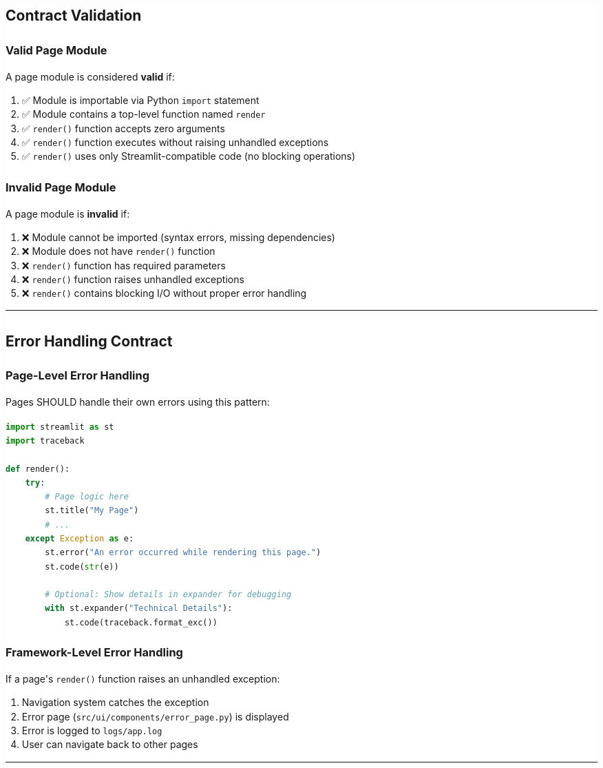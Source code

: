 
## Contract Validation

### Valid Page Module

A page module is considered **valid** if:
1. ✅ Module is importable via Python `import` statement
2. ✅ Module contains a top-level function named `render`
3. ✅ `render()` function accepts zero arguments
4. ✅ `render()` function executes without raising unhandled exceptions
5. ✅ `render()` uses only Streamlit-compatible code (no blocking operations)

### Invalid Page Module

A page module is **invalid** if:
1. ❌ Module cannot be imported (syntax errors, missing dependencies)
2. ❌ Module does not have `render()` function
3. ❌ `render()` function has required parameters
4. ❌ `render()` function raises unhandled exceptions
5. ❌ `render()` contains blocking I/O without proper error handling

---

## Error Handling Contract

### Page-Level Error Handling

Pages SHOULD handle their own errors using this pattern:

```python
import streamlit as st
import traceback

def render():
    try:
        # Page logic here
        st.title("My Page")
        # ...
    except Exception as e:
        st.error("An error occurred while rendering this page.")
        st.code(str(e))

        # Optional: Show details in expander for debugging
        with st.expander("Technical Details"):
            st.code(traceback.format_exc())
```

### Framework-Level Error Handling

If a page's `render()` function raises an unhandled exception:
1. Navigation system catches the exception
2. Error page (`src/ui/components/error_page.py`) is displayed
3. Error is logged to `logs/app.log`
4. User can navigate back to other pages

---